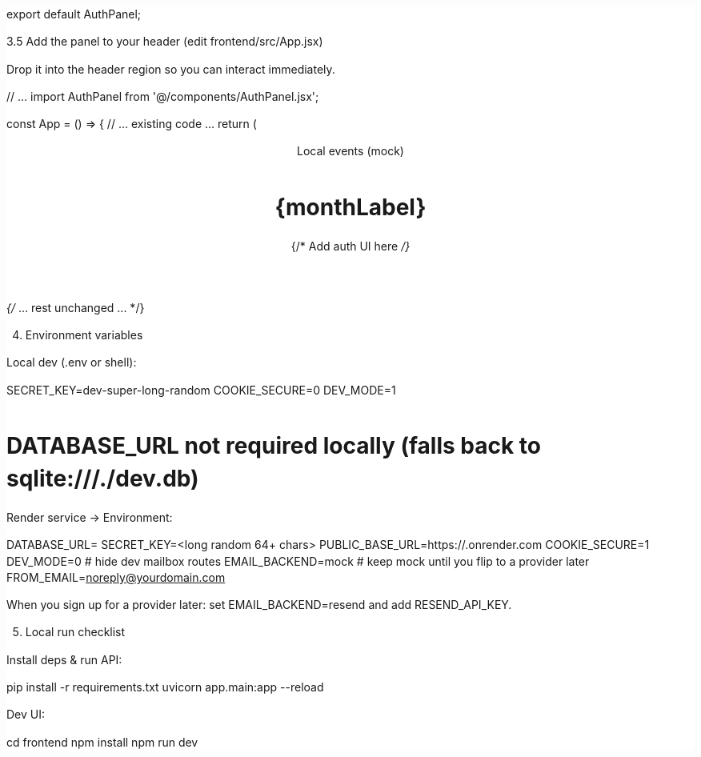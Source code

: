 export default AuthPanel;

3.5 Add the panel to your header (edit frontend/src/App.jsx)

Drop it into the header region so you can interact immediately.

// ...
import AuthPanel from '@/components/AuthPanel.jsx';

const App = () => {
  // ... existing code ...
  return (
    <div className="app-shell">
      <header className="app-header">
        <div>
          <p className="app-header__eyebrow">Local events (mock)</p>
          <h1>{monthLabel}</h1>
        </div>
        {/* Add auth UI here */}
        <AuthPanel />
      </header>
      {/* ... rest unchanged ... */}

4) Environment variables

Local dev (.env or shell):

SECRET_KEY=dev-super-long-random
COOKIE_SECURE=0
DEV_MODE=1
# DATABASE_URL not required locally (falls back to sqlite:///./dev.db)


Render service → Environment:

DATABASE_URL=<Render Postgres Internal URL>
SECRET_KEY=<long random 64+ chars>
PUBLIC_BASE_URL=https://<your-service>.onrender.com
COOKIE_SECURE=1
DEV_MODE=0               # hide dev mailbox routes
EMAIL_BACKEND=mock       # keep mock until you flip to a provider later
FROM_EMAIL=noreply@yourdomain.com


When you sign up for a provider later: set EMAIL_BACKEND=resend and add RESEND_API_KEY.

5) Local run checklist

Install deps & run API:

pip install -r requirements.txt
uvicorn app.main:app --reload


Dev UI:

cd frontend
npm install
npm run dev
